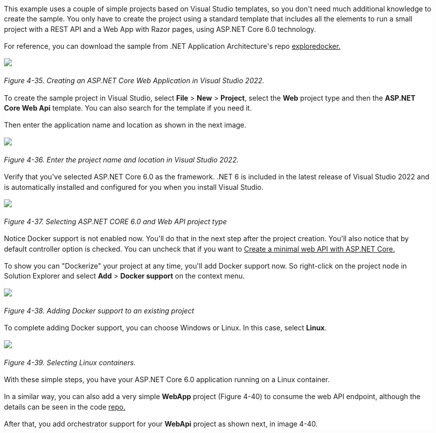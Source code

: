 This example uses a couple of simple projects based on Visual Studio templates, so you don't need much additional knowledge to create the sample. You only have to create the project using a standard template that includes all the elements to run a small project with a REST API and a Web App with Razor pages, using ASP.NET Core 6.0 technology.

For reference, you can download the sample from .NET Application Architecture's repo [explore](https://github.com/dotnet-architecture/explore-docker)[docker.](https://github.com/dotnet-architecture/explore-docker)

![](_page_63_Figure_0.jpeg)

*Figure 4-35. Creating an ASP.NET Core Web Application in Visual Studio 2022.*

To create the sample project in Visual Studio, select **File** > **New** > **Project**, select the **Web** project type and then the **ASP.NET Core Web Api** template. You can also search for the template if you need it.

Then enter the application name and location as shown in the next image.

![](_page_64_Picture_0.jpeg)

*Figure 4-36. Enter the project name and location in Visual Studio 2022.*

Verify that you've selected ASP.NET Core 6.0 as the framework. .NET 6 is included in the latest release of Visual Studio 2022 and is automatically installed and configured for you when you install Visual Studio.

![](_page_65_Picture_0.jpeg)

*Figure 4-37. Selecting ASP.NET CORE 6.0 and Web API project type*

Notice Docker support is not enabled now. You'll do that in the next step after the project creation. You'll also notice that by default controller option is checked. You can uncheck that if you want to [Create a minimal web API with ASP.NET Core.](https://docs.microsoft.com/aspnet/core/tutorials/min-web-api?tabs=visual-studio)

To show you can "Dockerize" your project at any time, you'll add Docker support now. So right-click on the project node in Solution Explorer and select **Add** > **Docker support** on the context menu.

![](_page_66_Picture_0.jpeg)

*Figure 4-38. Adding Docker support to an existing project*

To complete adding Docker support, you can choose Windows or Linux. In this case, select **Linux**.

![](_page_66_Picture_3.jpeg)

*Figure 4-39. Selecting Linux containers.*

With these simple steps, you have your ASP.NET Core 6.0 application running on a Linux container.

In a similar way, you can also add a very simple **WebApp** project (Figure 4-40) to consume the web API endpoint, although the details can be seen in the code [repo.](https://github.com/dotnet-architecture/explore-docker)

After that, you add orchestrator support for your **WebApi** project as shown next, in image 4-40.
